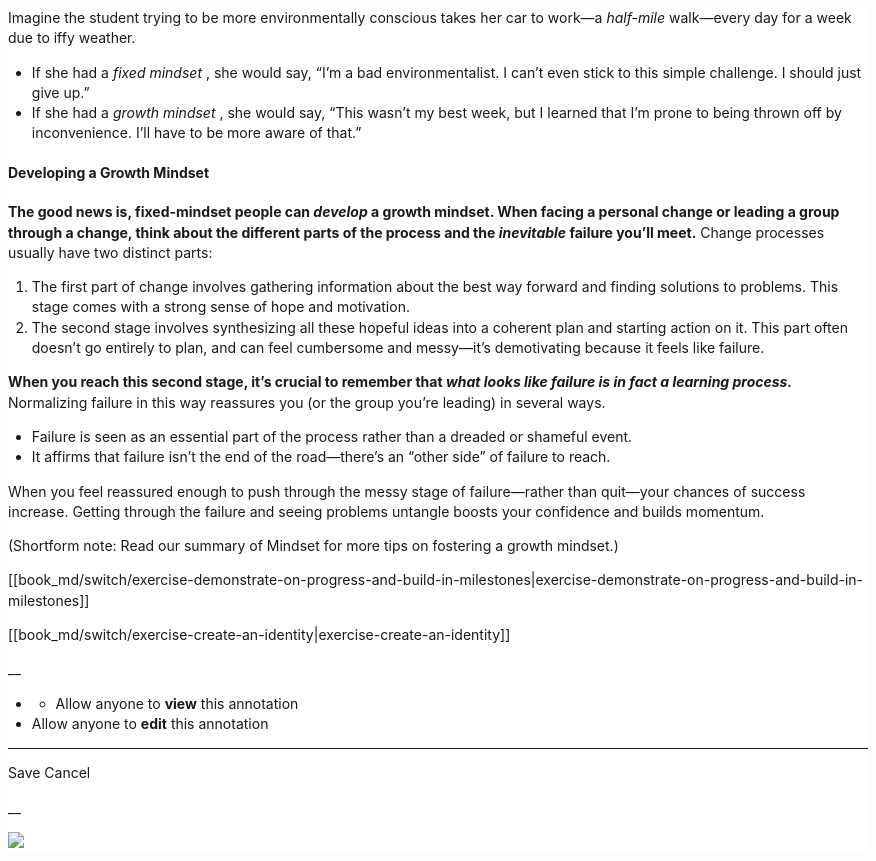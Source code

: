 

Imagine the student trying to be more environmentally conscious takes her car to work—a _half-mile_ walk—every day for a week due to iffy weather.

  * If she had a _fixed mindset_ , she would say, “I’m a bad environmentalist. I can’t even stick to this simple challenge. I should just give up.” 
  * If she had a _growth mindset_ , she would say, “This wasn’t my best week, but I learned that I’m prone to being thrown off by inconvenience. I’ll have to be more aware of that.” 



#### Developing a Growth Mindset

**The good news is, fixed-mindset people can _develop_ a growth mindset. **When facing a personal change or leading a group through a change, think about the different parts of the process and the _inevitable_ failure you’ll meet.**** Change processes usually have two distinct parts:

  1. The first part of change involves gathering information about the best way forward and finding solutions to problems. This stage comes with a strong sense of hope and motivation.
  2. The second stage involves synthesizing all these hopeful ideas into a coherent plan and starting action on it. This part often doesn’t go entirely to plan, and can feel cumbersome and messy—it’s demotivating because it feels like failure. 



**When you reach this second stage, it’s crucial to remember that _what looks like failure is in fact a learning process._** Normalizing failure in this way reassures you (or the group you’re leading) in several ways.

  * Failure is seen as an essential part of the process rather than a dreaded or shameful event. 
  * It affirms that failure isn’t the end of the road—there’s an “other side” of failure to reach. 



When you feel reassured enough to push through the messy stage of failure—rather than quit—your chances of success increase. Getting through the failure and seeing problems untangle boosts your confidence and builds momentum.

(Shortform note: Read our summary of Mindset for more tips on fostering a growth mindset.)

[[book_md/switch/exercise-demonstrate-on-progress-and-build-in-milestones|exercise-demonstrate-on-progress-and-build-in-milestones]]

[[book_md/switch/exercise-create-an-identity|exercise-create-an-identity]]

__

  *   * Allow anyone to **view** this annotation
  * Allow anyone to **edit** this annotation



* * *

Save Cancel

__




![](https://bat.bing.com/action/0?ti=56018282&Ver=2&mid=d6e97f4e-23ba-4dc0-a61b-35fd2e35eaf5&sid=f30c5e70639211ee87d33f0876d93783&vid=f30c9700639211eeb3a75d830392c94f&vids=0&msclkid=N&pi=0&lg=en-US&sw=800&sh=600&sc=24&nwd=1&tl=Shortform%20%7C%20Switch&p=https%3A%2F%2Fwww.shortform.com%2Fapp%2Fbook%2Fswitch%2Fchapter-7&r=&lt=486&evt=pageLoad&sv=1&rn=552481)
